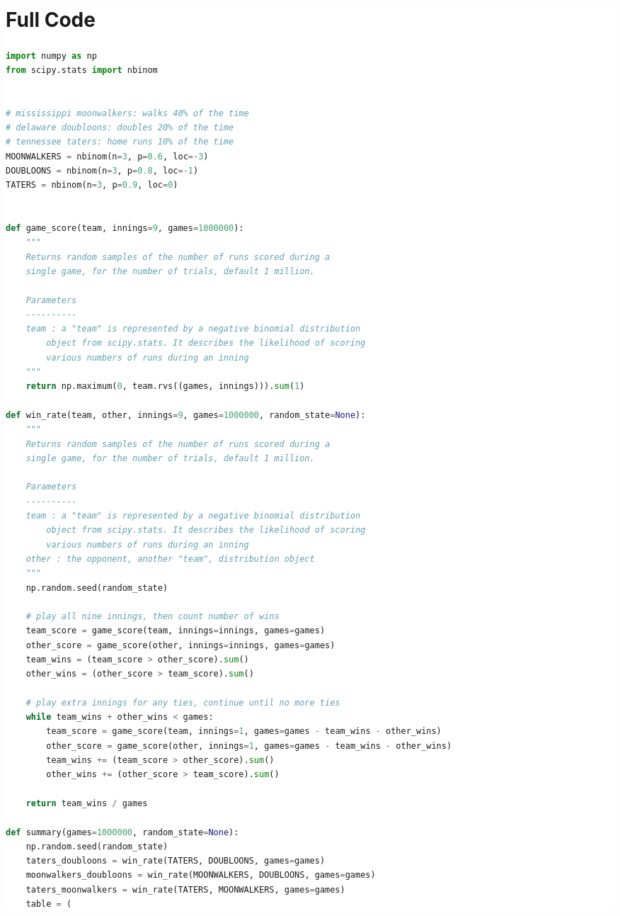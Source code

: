 # Full Code

```python
import numpy as np
from scipy.stats import nbinom


# mississippi moonwalkers: walks 40% of the time
# delaware doubloons: doubles 20% of the time
# tennessee taters: home runs 10% of the time
MOONWALKERS = nbinom(n=3, p=0.6, loc=-3)
DOUBLOONS = nbinom(n=3, p=0.8, loc=-1)
TATERS = nbinom(n=3, p=0.9, loc=0)


def game_score(team, innings=9, games=1000000):
    """
    Returns random samples of the number of runs scored during a
    single game, for the number of trials, default 1 million.

    Parameters
    ----------
    team : a "team" is represented by a negative binomial distribution
        object from scipy.stats. It describes the likelihood of scoring
        various numbers of runs during an inning
    """
    return np.maximum(0, team.rvs((games, innings))).sum(1)

def win_rate(team, other, innings=9, games=1000000, random_state=None):
    """
    Returns random samples of the number of runs scored during a
    single game, for the number of trials, default 1 million.

    Parameters
    ----------
    team : a "team" is represented by a negative binomial distribution
        object from scipy.stats. It describes the likelihood of scoring
        various numbers of runs during an inning
    other : the opponent, another "team", distribution object
    """
    np.random.seed(random_state)

    # play all nine innings, then count number of wins
    team_score = game_score(team, innings=innings, games=games)
    other_score = game_score(other, innings=innings, games=games)
    team_wins = (team_score > other_score).sum()
    other_wins = (other_score > team_score).sum()

    # play extra innings for any ties, continue until no more ties
    while team_wins + other_wins < games:
        team_score = game_score(team, innings=1, games=games - team_wins - other_wins)
        other_score = game_score(other, innings=1, games=games - team_wins - other_wins)
        team_wins += (team_score > other_score).sum()
        other_wins += (other_score > team_score).sum()

    return team_wins / games

def summary(games=1000000, random_state=None):
    np.random.seed(random_state)
    taters_doubloons = win_rate(TATERS, DOUBLOONS, games=games)
    moonwalkers_doubloons = win_rate(MOONWALKERS, DOUBLOONS, games=games)
    taters_moonwalkers = win_rate(TATERS, MOONWALKERS, games=games)
    table = (
```
